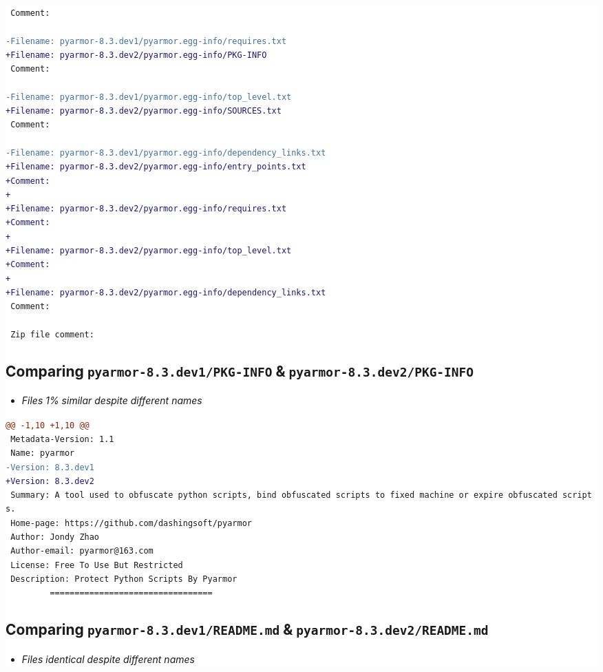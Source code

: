 ```diff
 Comment: 
 
-Filename: pyarmor-8.3.dev1/pyarmor.egg-info/requires.txt
+Filename: pyarmor-8.3.dev2/pyarmor.egg-info/PKG-INFO
 Comment: 
 
-Filename: pyarmor-8.3.dev1/pyarmor.egg-info/top_level.txt
+Filename: pyarmor-8.3.dev2/pyarmor.egg-info/SOURCES.txt
 Comment: 
 
-Filename: pyarmor-8.3.dev1/pyarmor.egg-info/dependency_links.txt
+Filename: pyarmor-8.3.dev2/pyarmor.egg-info/entry_points.txt
+Comment: 
+
+Filename: pyarmor-8.3.dev2/pyarmor.egg-info/requires.txt
+Comment: 
+
+Filename: pyarmor-8.3.dev2/pyarmor.egg-info/top_level.txt
+Comment: 
+
+Filename: pyarmor-8.3.dev2/pyarmor.egg-info/dependency_links.txt
 Comment: 
 
 Zip file comment:
```

## Comparing `pyarmor-8.3.dev1/PKG-INFO` & `pyarmor-8.3.dev2/PKG-INFO`

 * *Files 1% similar despite different names*

```diff
@@ -1,10 +1,10 @@
 Metadata-Version: 1.1
 Name: pyarmor
-Version: 8.3.dev1
+Version: 8.3.dev2
 Summary: A tool used to obfuscate python scripts, bind obfuscated scripts to fixed machine or expire obfuscated scripts.
 Home-page: https://github.com/dashingsoft/pyarmor
 Author: Jondy Zhao
 Author-email: pyarmor@163.com
 License: Free To Use But Restricted
 Description: Protect Python Scripts By Pyarmor
         =================================
```

## Comparing `pyarmor-8.3.dev1/README.md` & `pyarmor-8.3.dev2/README.md`

 * *Files identical despite different names*
